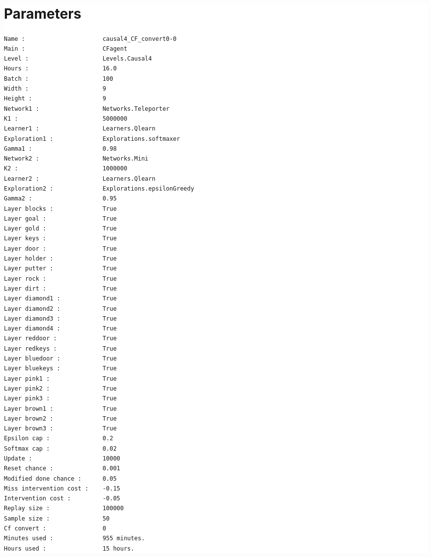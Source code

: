 
# Parameters

    Name :                      causal4_CF_convert0-0
    Main :                      CFagent
    Level :                     Levels.Causal4
    Hours :                     16.0
    Batch :                     100
    Width :                     9
    Height :                    9
    Network1 :                  Networks.Teleporter
    K1 :                        5000000
    Learner1 :                  Learners.Qlearn
    Exploration1 :              Explorations.softmaxer
    Gamma1 :                    0.98
    Network2 :                  Networks.Mini
    K2 :                        1000000
    Learner2 :                  Learners.Qlearn
    Exploration2 :              Explorations.epsilonGreedy
    Gamma2 :                    0.95
    Layer blocks :              True
    Layer goal :                True
    Layer gold :                True
    Layer keys :                True
    Layer door :                True
    Layer holder :              True
    Layer putter :              True
    Layer rock :                True
    Layer dirt :                True
    Layer diamond1 :            True
    Layer diamond2 :            True
    Layer diamond3 :            True
    Layer diamond4 :            True
    Layer reddoor :             True
    Layer redkeys :             True
    Layer bluedoor :            True
    Layer bluekeys :            True
    Layer pink1 :               True
    Layer pink2 :               True
    Layer pink3 :               True
    Layer brown1 :              True
    Layer brown2 :              True
    Layer brown3 :              True
    Epsilon cap :               0.2
    Softmax cap :               0.02
    Update :                    10000
    Reset chance :              0.001
    Modified done chance :      0.05
    Miss intervention cost :    -0.15
    Intervention cost :         -0.05
    Replay size :               100000
    Sample size :               50
    Cf convert :                0
    Minutes used :              955 minutes.
    Hours used :                15 hours.
